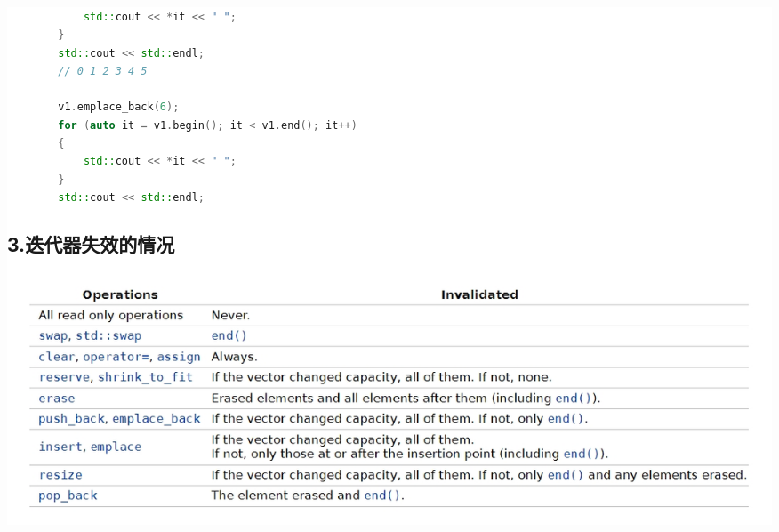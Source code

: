 ```cpp
			std::cout << *it << " ";
		}
		std::cout << std::endl;
		// 0 1 2 3 4 5

		v1.emplace_back(6);
		for (auto it = v1.begin(); it < v1.end(); it++)
		{
			std::cout << *it << " ";
		}
		std::cout << std::endl;
```

## 3.迭代器失效的情况

![](/images/微信截图_20240306094546.png)
